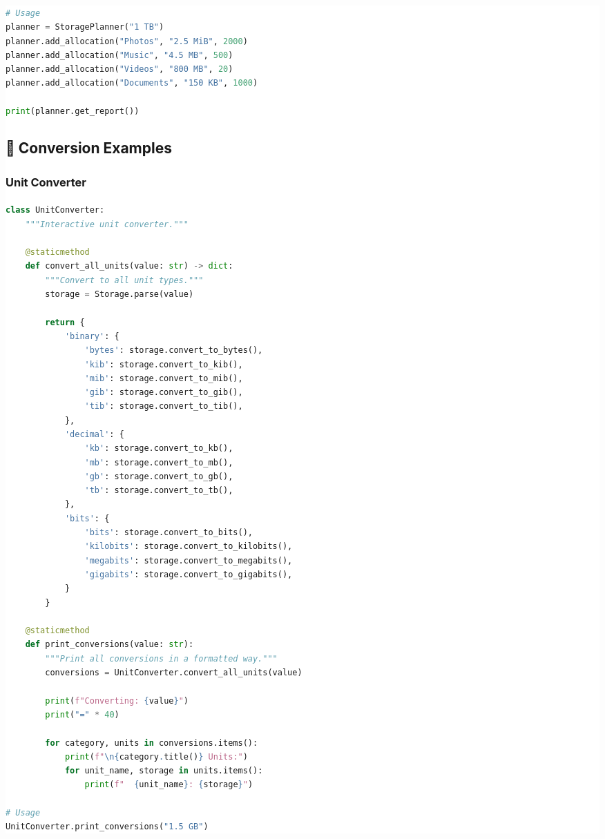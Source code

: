 ```python
# Usage
planner = StoragePlanner("1 TB")
planner.add_allocation("Photos", "2.5 MiB", 2000)
planner.add_allocation("Music", "4.5 MB", 500)
planner.add_allocation("Videos", "800 MB", 20)
planner.add_allocation("Documents", "150 KB", 1000)

print(planner.get_report())
```

## 🔄 Conversion Examples

### Unit Converter

```python
class UnitConverter:
    """Interactive unit converter."""
    
    @staticmethod
    def convert_all_units(value: str) -> dict:
        """Convert to all unit types."""
        storage = Storage.parse(value)
        
        return {
            'binary': {
                'bytes': storage.convert_to_bytes(),
                'kib': storage.convert_to_kib(),
                'mib': storage.convert_to_mib(),
                'gib': storage.convert_to_gib(),
                'tib': storage.convert_to_tib(),
            },
            'decimal': {
                'kb': storage.convert_to_kb(),
                'mb': storage.convert_to_mb(),
                'gb': storage.convert_to_gb(),
                'tb': storage.convert_to_tb(),
            },
            'bits': {
                'bits': storage.convert_to_bits(),
                'kilobits': storage.convert_to_kilobits(),
                'megabits': storage.convert_to_megabits(),
                'gigabits': storage.convert_to_gigabits(),
            }
        }
    
    @staticmethod
    def print_conversions(value: str):
        """Print all conversions in a formatted way."""
        conversions = UnitConverter.convert_all_units(value)
        
        print(f"Converting: {value}")
        print("=" * 40)
        
        for category, units in conversions.items():
            print(f"\n{category.title()} Units:")
            for unit_name, storage in units.items():
                print(f"  {unit_name}: {storage}")

# Usage
UnitConverter.print_conversions("1.5 GB")
```
